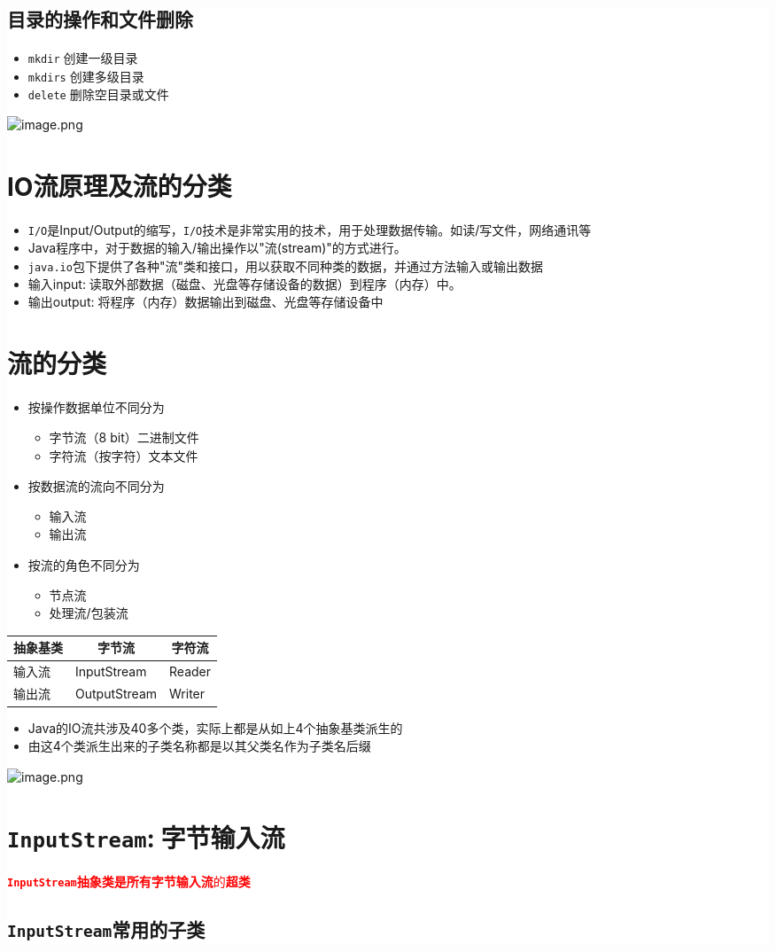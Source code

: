
## 目录的操作和文件删除
- ```mkdir``` 创建一级目录
- ```mkdirs``` 创建多级目录
- ```delete``` 删除空目录或文件

![image.png](https://pumpkn.xyz/upload/2021/09/image-c0abc3dba1914cae9e0c9430001b1c85.png)

# IO流原理及流的分类

- ```I/O```是Input/Output的缩写，```I/O```技术是非常实用的技术，用于处理数据传输。如读/写文件，网络通讯等
- Java程序中，对于数据的输入/输出操作以"流(stream)"的方式进行。
- ```java.io```包下提供了各种"流"类和接口，用以获取不同种类的数据，并通过方法输入或输出数据
- 输入input: 读取外部数据（磁盘、光盘等存储设备的数据）到程序（内存）中。
- 输出output: 将程序（内存）数据输出到磁盘、光盘等存储设备中

# 流的分类

- 按操作数据单位不同分为

	- 字节流（8 bit）二进制文件
	- 字符流（按字符）文本文件

- 按数据流的流向不同分为

	- 输入流
	- 输出流

- 按流的角色不同分为
	- 节点流
	- 处理流/包装流

|抽象基类|字节流|字符流|
|-------|-------|-------|
|输入流|InputStream|Reader|
|输出流|OutputStream|Writer|

- Java的IO流共涉及40多个类，实际上都是从如上4个抽象基类派生的
- 由这4个类派生出来的子类名称都是以其父类名作为子类名后缀

![image.png](https://pumpkn.xyz/upload/2021/09/image-3230be943cab492ab2fd25378871d88c.png)

# ```InputStream```: 字节输入流

<font color="red"> **```InputStream```**抽象类是所有**字节输入流**的**超类**
</font>

## ```InputStream```常用的子类
